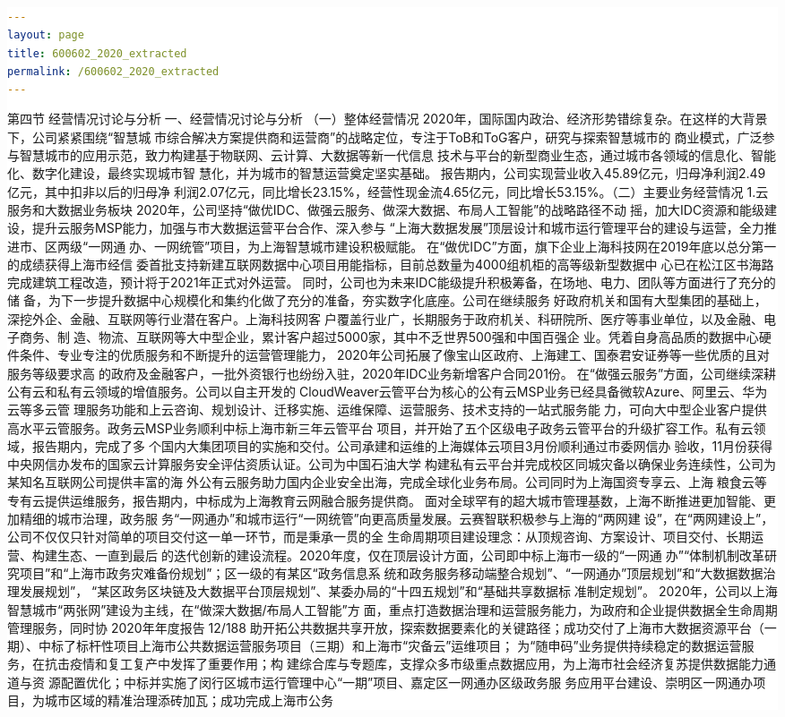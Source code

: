 ```yaml
---
layout: page
title: 600602_2020_extracted
permalink: /600602_2020_extracted
---
```


第四节
经营情况讨论与分析
一、经营情况讨论与分析
（一）整体经营情况
2020年，国际国内政治、经济形势错综复杂。在这样的大背景下，公司紧紧围绕“智慧城
市综合解决方案提供商和运营商”的战略定位，专注于ToB和ToG客户，研究与探索智慧城市的
商业模式，广泛参与智慧城市的应用示范，致力构建基于物联网、云计算、大数据等新一代信息
技术与平台的新型商业生态，通过城市各领域的信息化、智能化、数字化建设，最终实现城市智
慧化，并为城市的智慧运营奠定坚实基础。
报告期内，公司实现营业收入45.89亿元，归母净利润2.49亿元，其中扣非以后的归母净
利润2.07亿元，同比增长23.15%，经营性现金流4.65亿元，同比增长53.15%。（二）主要业务经营情况
1.云服务和大数据业务板块
2020年，公司坚持“做优IDC、做强云服务、做深大数据、布局人工智能”的战略路径不动
摇，加大IDC资源和能级建设，提升云服务MSP能力，加强与市大数据运营平台合作、深入参与
“上海大数据发展”顶层设计和城市运行管理平台的建设与运营，全力推进市、区两级“一网通
办、一网统管”项目，为上海智慧城市建设积极赋能。
在“做优IDC”方面，旗下企业上海科技网在2019年底以总分第一的成绩获得上海市经信
委首批支持新建互联网数据中心项目用能指标，目前总数量为4000组机柜的高等级新型数据中
心已在松江区书海路完成建筑工程改造，预计将于2021年正式对外运营。
同时，公司也为未来IDC能级提升积极筹备，在场地、电力、团队等方面进行了充分的储
备，为下一步提升数据中心规模化和集约化做了充分的准备，夯实数字化底座。公司在继续服务
好政府机关和国有大型集团的基础上，深挖外企、金融、互联网等行业潜在客户。上海科技网客
户覆盖行业广，长期服务于政府机关、科研院所、医疗等事业单位，以及金融、电子商务、制
造、物流、互联网等大中型企业，累计客户超过5000家，其中不乏世界500强和中国百强企
业。凭着自身高品质的数据中心硬件条件、专业专注的优质服务和不断提升的运营管理能力，
2020年公司拓展了像宝山区政府、上海建工、国泰君安证券等一些优质的且对服务等级要求高
的政府及金融客户，一批外资银行也纷纷入驻，2020年IDC业务新增客户合同201份。
在“做强云服务”方面，公司继续深耕公有云和私有云领域的增值服务。公司以自主开发的
CloudWeaver云管平台为核心的公有云MSP业务已经具备微软Azure、阿里云、华为云等多云管
理服务功能和上云咨询、规划设计、迁移实施、运维保障、运营服务、技术支持的一站式服务能
力，可向大中型企业客户提供高水平云管服务。政务云MSP业务顺利中标上海市新三年云管平台
项目，并开始了五个区级电子政务云管平台的升级扩容工作。私有云领域，报告期内，完成了多
个国内大集团项目的实施和交付。公司承建和运维的上海媒体云项目3月份顺利通过市委网信办
验收，11月份获得中央网信办发布的国家云计算服务安全评估资质认证。公司为中国石油大学
构建私有云平台并完成校区同城灾备以确保业务连续性，公司为某知名互联网公司提供丰富的海
外公有云服务助力国内企业安全出海，完成全球化业务布局。公司同时为上海国资专享云、上海
粮食云等专有云提供运维服务，报告期内，中标成为上海教育云网融合服务提供商。
面对全球罕有的超大城市管理基数，上海不断推进更加智能、更加精细的城市治理，政务服
务“一网通办”和城市运行“一网统管”向更高质量发展。云赛智联积极参与上海的“两网建
设”，在“两网建设上”，公司不仅仅只针对简单的项目交付这一单一环节，而是秉承一贯的全
生命周期项目建设理念：从顶规咨询、方案设计、项目交付、长期运营、构建生态、一直到最后
的迭代创新的建设流程。2020年度，仅在顶层设计方面，公司即中标上海市一级的“一网通
办”“体制机制改革研究项目”和“上海市政务灾难备份规划”；区一级的有某区“政务信息系
统和政务服务移动端整合规划”、“一网通办”顶层规划”和“大数据数据治理发展规划”，
“某区政务区块链及大数据平台顶层规划”、某委办局的“十四五规划”和“基础共享数据标
准制定规划”。
2020年，公司以上海智慧城市“两张网”建设为主线，在“做深大数据/布局人工智能”方
面，重点打造数据治理和运营服务能力，为政府和企业提供数据全生命周期管理服务，同时协
2020年年度报告
12/188
助开拓公共数据共享开放，探索数据要素化的关键路径；成功交付了上海市大数据资源平台（一
期）、中标了标杆性项目上海市公共数据运营服务项目（三期）和上海市“灾备云”运维项目；
为“随申码”业务提供持续稳定的数据运营服务，在抗击疫情和复工复产中发挥了重要作用；构
建综合库与专题库，支撑众多市级重点数据应用，为上海市社会经济复苏提供数据能力通道与资
源配置优化；中标并实施了闵行区城市运行管理中心“一期”项目、嘉定区一网通办区级政务服
务应用平台建设、崇明区一网通办项目，为城市区域的精准治理添砖加瓦；成功完成上海市公务